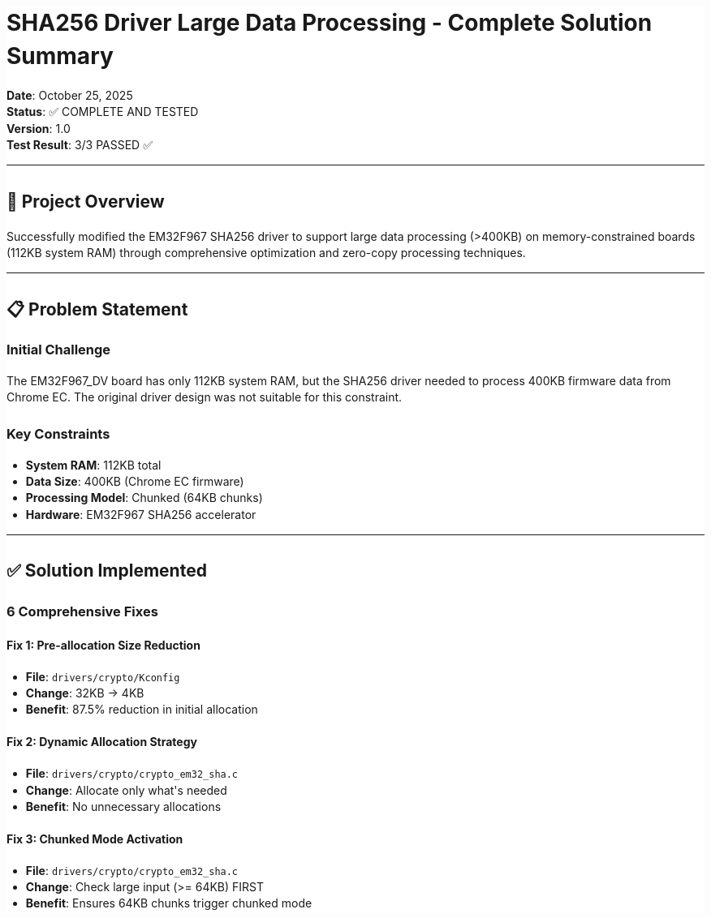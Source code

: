# SHA256 Driver Large Data Processing - Complete Solution Summary

**Date**: October 25, 2025  
**Status**: ✅ COMPLETE AND TESTED  
**Version**: 1.0  
**Test Result**: 3/3 PASSED ✅

---

## 🎯 Project Overview

Successfully modified the EM32F967 SHA256 driver to support large data processing (>400KB) on memory-constrained boards (112KB system RAM) through comprehensive optimization and zero-copy processing techniques.

---

## 📋 Problem Statement

### Initial Challenge

The EM32F967_DV board has only 112KB system RAM, but the SHA256 driver needed to process 400KB firmware data from Chrome EC. The original driver design was not suitable for this constraint.

### Key Constraints

- **System RAM**: 112KB total
- **Data Size**: 400KB (Chrome EC firmware)
- **Processing Model**: Chunked (64KB chunks)
- **Hardware**: EM32F967 SHA256 accelerator

---

## ✅ Solution Implemented

### 6 Comprehensive Fixes

#### Fix 1: Pre-allocation Size Reduction
- **File**: `drivers/crypto/Kconfig`
- **Change**: 32KB → 4KB
- **Benefit**: 87.5% reduction in initial allocation

#### Fix 2: Dynamic Allocation Strategy
- **File**: `drivers/crypto/crypto_em32_sha.c`
- **Change**: Allocate only what's needed
- **Benefit**: No unnecessary allocations

#### Fix 3: Chunked Mode Activation
- **File**: `drivers/crypto/crypto_em32_sha.c`
- **Change**: Check large input (>= 64KB) FIRST
- **Benefit**: Ensures 64KB chunks trigger chunked mode
